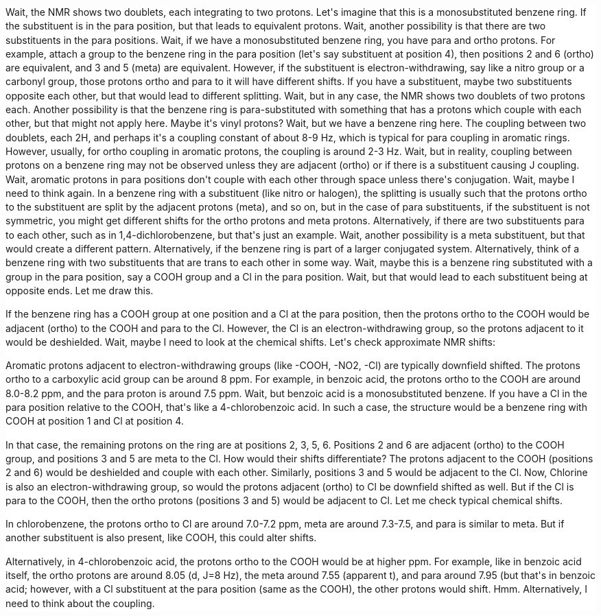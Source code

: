 Wait, the NMR shows two doublets, each integrating to two protons. Let's imagine that this is a monosubstituted benzene ring. If the substituent is in the para position, but that leads to equivalent protons. Wait, another possibility is that there are two substituents in the para positions. Wait, if we have a monosubstituted benzene ring, you have para and ortho protons. For example, attach a group to the benzene ring in the para position (let's say substituent at position 4), then positions 2 and 6 (ortho) are equivalent, and 3 and 5 (meta) are equivalent. However, if the substituent is electron-withdrawing, say like a nitro group or a carbonyl group, those protons ortho and para to it will have different shifts. If you have a substituent, maybe two substituents opposite each other, but that would lead to different splitting. Wait, but in any case, the NMR shows two doublets of two protons each. Another possibility is that the benzene ring is para-substituted with something that has a protons which couple with each other, but that might not apply here. Maybe it's vinyl protons? Wait, but we have a benzene ring here. The coupling between two doublets, each 2H, and perhaps it's a coupling constant of about 8-9 Hz, which is typical for para coupling in aromatic rings. However, usually, for ortho coupling in aromatic protons, the coupling is around 2-3 Hz. Wait, but in reality, coupling between protons on a benzene ring may not be observed unless they are adjacent (ortho) or if there is a substituent causing J coupling. Wait, aromatic protons in para positions don't couple with each other through space unless there's conjugation. Wait, maybe I need to think again. In a benzene ring with a substituent (like nitro or halogen), the splitting is usually such that the protons ortho to the substituent are split by the adjacent protons (meta), and so on, but in the case of para substituents, if the substituent is not symmetric, you might get different shifts for the ortho protons and meta protons. Alternatively, if there are two substituents para to each other, such as in 1,4-dichlorobenzene, but that's just an example. Wait, another possibility is a meta substituent, but that would create a different pattern. Alternatively, if the benzene ring is part of a larger conjugated system. Alternatively, think of a benzene ring with two substituents that are trans to each other in some way. Wait, maybe this is a benzene ring substituted with a group in the para position, say a COOH group and a Cl in the para position. Wait, but that would lead to each substituent being at opposite ends. Let me draw this.

If the benzene ring has a COOH group at one position and a Cl at the para position, then the protons ortho to the COOH would be adjacent (ortho) to the COOH and para to the Cl. However, the Cl is an electron-withdrawing group, so the protons adjacent to it would be deshielded. Wait, maybe I need to look at the chemical shifts. Let's check approximate NMR shifts:

Aromatic protons adjacent to electron-withdrawing groups (like -COOH, -NO2, -Cl) are typically downfield shifted. The protons ortho to a carboxylic acid group can be around 8 ppm. For example, in benzoic acid, the protons ortho to the COOH are around 8.0-8.2 ppm, and the para proton is around 7.5 ppm. Wait, but benzoic acid is a monosubstituted benzene. If you have a Cl in the para position relative to the COOH, that's like a 4-chlorobenzoic acid. In such a case, the structure would be a benzene ring with COOH at position 1 and Cl at position 4.

In that case, the remaining protons on the ring are at positions 2, 3, 5, 6. Positions 2 and 6 are adjacent (ortho) to the COOH group, and positions 3 and 5 are meta to the Cl. How would their shifts differentiate? The protons adjacent to the COOH (positions 2 and 6) would be deshielded and couple with each other. Similarly, positions 3 and 5 would be adjacent to the Cl. Now, Chlorine is also an electron-withdrawing group, so would the protons adjacent (ortho) to Cl be downfield shifted as well. But if the Cl is para to the COOH, then the ortho protons (positions 3 and 5) would be adjacent to Cl. Let me check typical chemical shifts.

In chlorobenzene, the protons ortho to Cl are around 7.0-7.2 ppm, meta are around 7.3-7.5, and para is similar to meta. But if another substituent is also present, like COOH, this could alter shifts.

Alternatively, in 4-chlorobenzoic acid, the protons ortho to the COOH would be at higher ppm. For example, like in benzoic acid itself, the ortho protons are around 8.05 (d, J=8 Hz), the meta around 7.55 (apparent t), and para around 7.95 (but that's in benzoic acid; however, with a Cl substituent at the para position (same as the COOH), the other protons would shift. Hmm. Alternatively, I need to think about the coupling.
